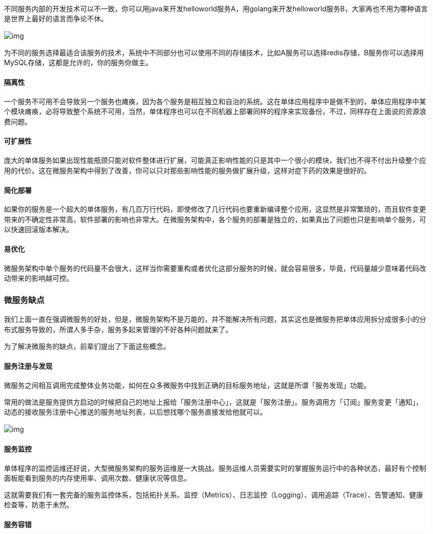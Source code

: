 不同服务内部的开发技术可以不一致，你可以用java来开发helloworld服务A，用golang来开发helloworld服务B，大家再也不用为哪种语言是世界上最好的语言而争论不休。

![img](https://pic2.zhimg.com/v2-7562b0be8f63c7823e09d7a295d9cf99_r.jpg)



为不同的服务选择最适合该服务的技术，系统中不同部分也可以使用不同的存储技术，比如A服务可以选择redis存储，B服务你可以选择用MySQL存储，这都是允许的，你的服务你做主。



#### 隔离性

一个服务不可用不会导致另一个服务也瘫痪，因为各个服务是相互独立和自治的系统。这在单体应用程序中是做不到的，单体应用程序中某个模块瘫痪，必将导致整个系统不可用，当然，单体程序也可以在不同机器上部署同样的程序来实现备份，不过，同样存在上面说的资源浪费问题。



#### 可扩展性

庞大的单体服务如果出现性能瓶颈只能对软件整体进行扩展，可能真正影响性能的只是其中一个很小的模块，我们也不得不付出升级整个应用的代价。这在微服务架构中得到了改善，你可以只对那些影响性能的服务做扩展升级，这样对症下药的效果是很好的。



#### 简化部署

如果你的服务是一个超大的单体服务，有几百万行代码，即使修改了几行代码也要重新编译整个应用，这显然是非常繁琐的，而且软件变更带来的不确定性非常高，软件部署的影响也非常大。在微服务架构中，各个服务的部署是独立的，如果真出了问题也只是影响单个服务，可以快速回滚版本解决。



#### 易优化

微服务架构中单个服务的代码量不会很大，这样当你需要重构或者优化这部分服务的时候，就会容易很多，毕竟，代码量越少意味着代码改动带来的影响越可控。



### **微服务缺点**

我们上面一直在强调微服务的好处，但是，微服务架构不是万能的，并不能解决所有问题，其实这也是微服务把单体应用拆分成很多小的分布式服务导致的，所谓人多手杂，服务多起来管理的不好各种问题就来了。

为了解决微服务的缺点，前辈们提出了下面这些概念。

#### 服务注册与发现

微服务之间相互调用完成整体业务功能，如何在众多微服务中找到正确的目标服务地址，这就是所谓「服务发现」功能。

常用的做法是服务提供方启动的时候把自己的地址上报给「服务注册中心」，这就是「服务注册」。服务调用方「订阅」服务变更「通知」，动态的接收服务注册中心推送的服务地址列表，以后想找哪个服务直接发给他就可以。



![img](https://pic2.zhimg.com/v2-3578297e7768e6c99d1fa1f33ebde659_r.jpg)



#### 服务监控

单体程序的监控运维还好说，大型微服务架构的服务运维是一大挑战。服务运维人员需要实时的掌握服务运行中的各种状态，最好有个控制面板能看到服务的内存使用率、调用次数、健康状况等信息。

这就需要我们有一套完备的服务监控体系，包括拓扑关系、监控（Metrics）、日志监控（Logging）、调用追踪（Trace）、告警通知、健康检查等，防患于未然。

#### 服务容错
